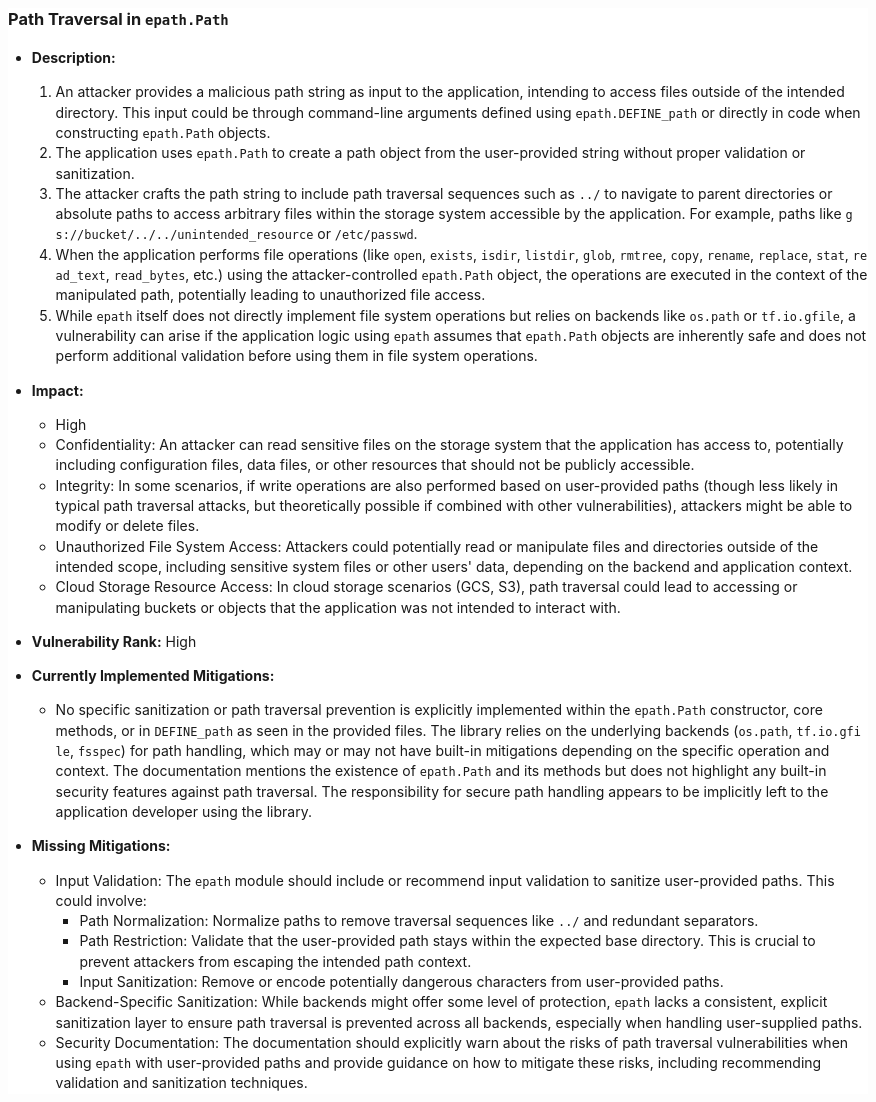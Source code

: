 ### Path Traversal in `epath.Path`

*   **Description:**
    1.  An attacker provides a malicious path string as input to the application, intending to access files outside of the intended directory. This input could be through command-line arguments defined using `epath.DEFINE_path` or directly in code when constructing `epath.Path` objects.
    2.  The application uses `epath.Path` to create a path object from the user-provided string without proper validation or sanitization.
    3.  The attacker crafts the path string to include path traversal sequences such as `../` to navigate to parent directories or absolute paths to access arbitrary files within the storage system accessible by the application. For example, paths like `gs://bucket/../../unintended_resource` or `/etc/passwd`.
    4.  When the application performs file operations (like `open`, `exists`, `isdir`, `listdir`, `glob`, `rmtree`, `copy`, `rename`, `replace`, `stat`, `read_text`, `read_bytes`, etc.) using the attacker-controlled `epath.Path` object, the operations are executed in the context of the manipulated path, potentially leading to unauthorized file access.
    5.  While `epath` itself does not directly implement file system operations but relies on backends like `os.path` or `tf.io.gfile`, a vulnerability can arise if the application logic using `epath` assumes that `epath.Path` objects are inherently safe and does not perform additional validation before using them in file system operations.

*   **Impact:**
    *   High
    *   Confidentiality: An attacker can read sensitive files on the storage system that the application has access to, potentially including configuration files, data files, or other resources that should not be publicly accessible.
    *   Integrity: In some scenarios, if write operations are also performed based on user-provided paths (though less likely in typical path traversal attacks, but theoretically possible if combined with other vulnerabilities), attackers might be able to modify or delete files.
    *   Unauthorized File System Access: Attackers could potentially read or manipulate files and directories outside of the intended scope, including sensitive system files or other users' data, depending on the backend and application context.
    *   Cloud Storage Resource Access: In cloud storage scenarios (GCS, S3), path traversal could lead to accessing or manipulating buckets or objects that the application was not intended to interact with.

*   **Vulnerability Rank:** High

*   **Currently Implemented Mitigations:**
    - No specific sanitization or path traversal prevention is explicitly implemented within the `epath.Path` constructor, core methods, or in `DEFINE_path` as seen in the provided files. The library relies on the underlying backends (`os.path`, `tf.io.gfile`, `fsspec`) for path handling, which may or may not have built-in mitigations depending on the specific operation and context. The documentation mentions the existence of `epath.Path` and its methods but does not highlight any built-in security features against path traversal. The responsibility for secure path handling appears to be implicitly left to the application developer using the library.

*   **Missing Mitigations:**
    *   Input Validation: The `epath` module should include or recommend input validation to sanitize user-provided paths. This could involve:
        *   Path Normalization: Normalize paths to remove traversal sequences like `../` and redundant separators.
        *   Path Restriction: Validate that the user-provided path stays within the expected base directory. This is crucial to prevent attackers from escaping the intended path context.
        *   Input Sanitization: Remove or encode potentially dangerous characters from user-provided paths.
    *   Backend-Specific Sanitization:  While backends might offer some level of protection, `epath` lacks a consistent, explicit sanitization layer to ensure path traversal is prevented across all backends, especially when handling user-supplied paths.
    *   Security Documentation: The documentation should explicitly warn about the risks of path traversal vulnerabilities when using `epath` with user-provided paths and provide guidance on how to mitigate these risks, including recommending validation and sanitization techniques.
